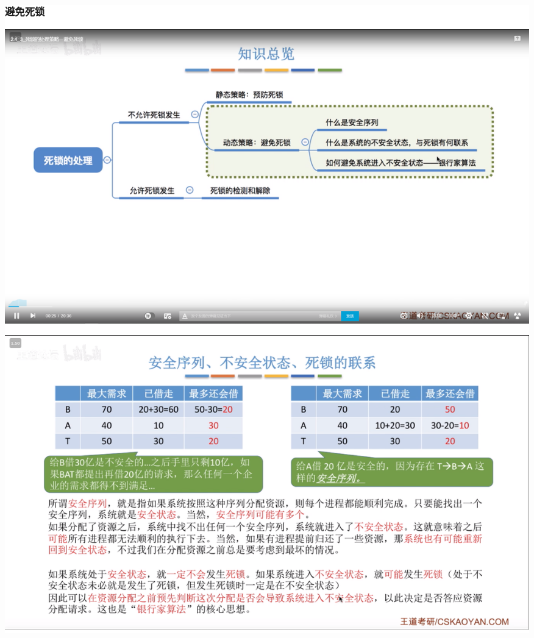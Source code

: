 

### 避免死锁



![image-20200426180925498](README.assets/image-20200426180925498.png)



![image-20200426181432028](README.assets/image-20200426181432028.png)
